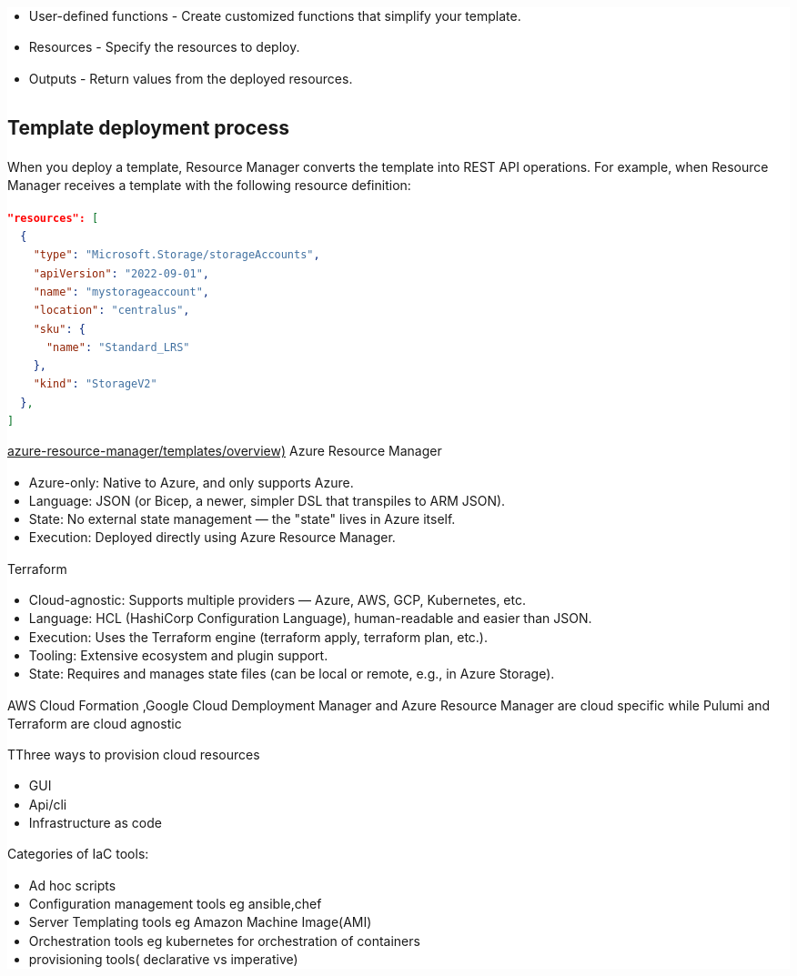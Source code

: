 - User-defined functions - Create customized functions that simplify your template.

- Resources - Specify the resources to deploy.

- Outputs - Return values from the deployed resources.


## Template deployment process

When you deploy a template, Resource Manager converts the template into REST API operations. For example, when Resource Manager receives a template with the following resource definition:

```json
"resources": [
  {
    "type": "Microsoft.Storage/storageAccounts",
    "apiVersion": "2022-09-01",
    "name": "mystorageaccount",
    "location": "centralus",
    "sku": {
      "name": "Standard_LRS"
    },
    "kind": "StorageV2"
  },
]
```
[azure-resource-manager/templates/overview)](https://learn.microsoft.com/en-us/azure/azure-resource-manager/templates/overview)
Azure Resource Manager
- Azure-only: Native to Azure, and only supports Azure.
- Language: JSON (or Bicep, a newer, simpler DSL that transpiles to ARM JSON).
- State: No external state management — the "state" lives in Azure itself.
- Execution: Deployed directly using Azure Resource Manager.

 Terraform
- Cloud-agnostic: Supports multiple providers — Azure, AWS, GCP, Kubernetes, etc.
- Language: HCL (HashiCorp Configuration Language), human-readable and easier than JSON.
- Execution: Uses the Terraform engine (terraform apply, terraform plan, etc.).
- Tooling: Extensive ecosystem and plugin support.
- State: Requires and manages state files (can be local or remote, e.g., in Azure Storage).

AWS Cloud Formation ,Google Cloud Demployment Manager and Azure Resource Manager are cloud specific while Pulumi and Terraform are cloud agnostic


TThree ways to provision cloud resources
- GUI
- Api/cli
- Infrastructure as code

Categories of IaC tools:
- Ad hoc scripts
- Configuration management tools eg ansible,chef
- Server Templating tools eg Amazon Machine Image(AMI)
- Orchestration tools eg kubernetes for orchestration of containers
- provisioning tools( declarative vs imperative)

